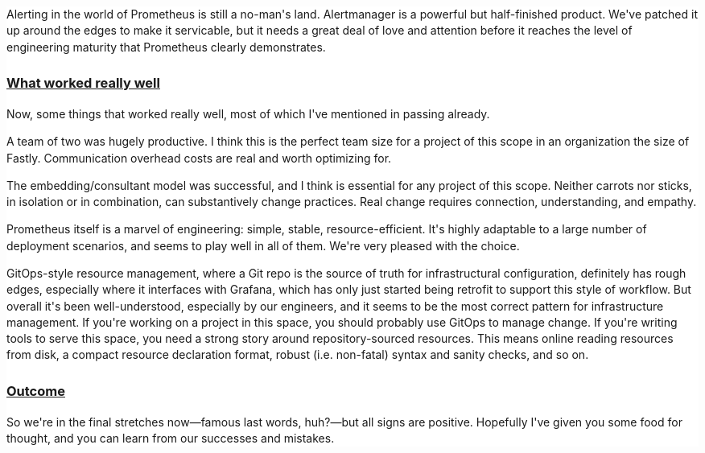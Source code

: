 Alerting in the world of Prometheus is still a no-man's land. Alertmanager is a
powerful but half-finished product. We've patched it up around the edges to make
it servicable, but it needs a great deal of love and attention before it reaches
the level of engineering maturity that Prometheus clearly demonstrates.

<a name="what-worked-really-well" />

### <a href="#what-worked-really-well">What worked really well</a>

Now, some things that worked really well, most of which I've mentioned in
passing already.

A team of two was hugely productive. I think this is the perfect team size for a
project of this scope in an organization the size of Fastly. Communication
overhead costs are real and worth optimizing for.

The embedding/consultant model was successful, and I think is essential for any
project of this scope. Neither carrots nor sticks, in isolation or in
combination, can substantively change practices. Real change requires
connection, understanding, and empathy.

Prometheus itself is a marvel of engineering: simple, stable,
resource-efficient. It's highly adaptable to a large number of deployment
scenarios, and seems to play well in all of them. We're very pleased with the
choice.

GitOps-style resource management, where a Git repo is the source of truth for
infrastructural configuration, definitely has rough edges, especially where it
interfaces with Grafana, which has only just started being retrofit to support
this style of workflow. But overall it's been well-understood, especially by our
engineers, and it seems to be the most correct pattern for infrastructure
management. If you're working on a project in this space, you should probably
use GitOps to manage change. If you're writing tools to serve this space, you
need a strong story around repository-sourced resources. This means online
reading resources from disk, a compact resource declaration format, robust (i.e.
non-fatal) syntax and sanity checks, and so on.

<a name="outcome" />

### <a href="#outcome">Outcome</a>

So we're in the final stretches now—famous last words, huh?—but all signs are
positive. Hopefully I've given you some food for thought, and you can learn from
our successes and mistakes.
